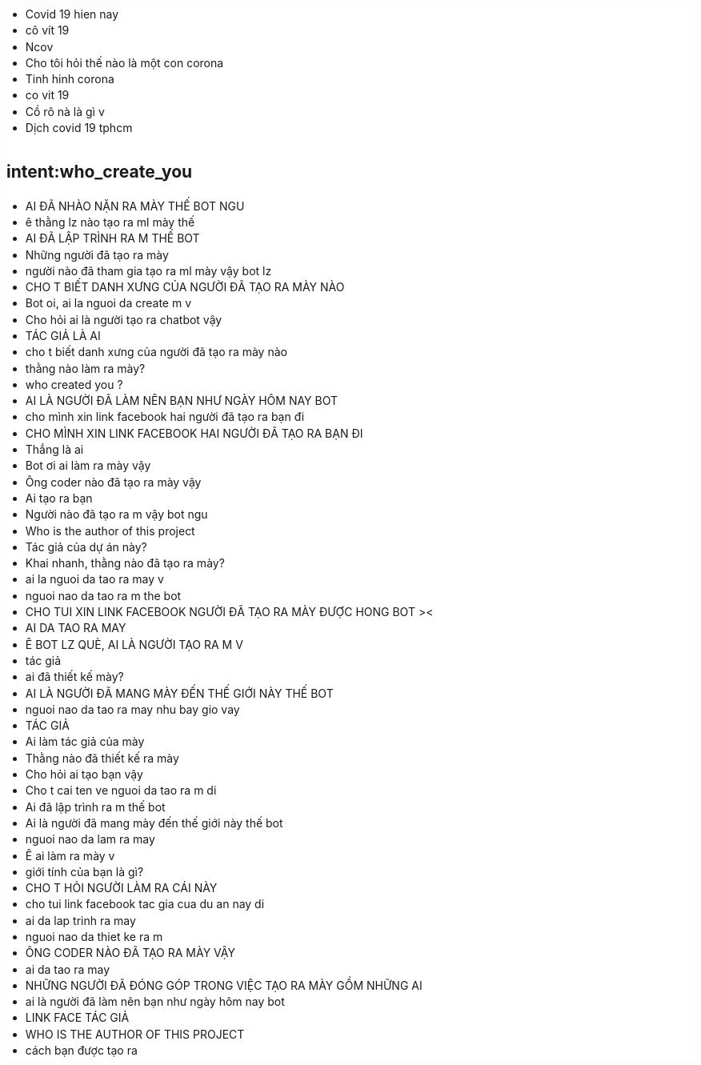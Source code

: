 - Covid 19 hien nay
- cô vít 19
- Ncov
- Cho tôi hỏi thế nào là một con corona
- Tinh hinh corona
- co vit 19
- Cồ rô nà là gì v
- Dịch covid 19 tphcm

## intent:who_create_you
- AI ĐÃ NHÀO NẶN RA MÀY THẾ BOT NGU
- ê thằng lz nào tạo ra ml mày thế
- AI ĐÃ LẬP TRÌNH RA M THẾ BOT
- Những người đã tạo ra mày
- người nào đã tham gia tạo ra ml mày vậy bot lz
- CHO T BIẾT DANH XƯNG CỦA NGƯỜI ĐÃ TẠO RA MÀY NÀO
- Bot oi, ai la nguoi da create m v
- Cho hỏi ai là người tạo ra chatbot vậy
- TÁC GIẢ LÀ AI
- cho t biết danh xưng của người đã tạo ra mày nào
- thằng nào làm ra mày?
- who created you ?
- AI LÀ NGƯỜI ĐÃ LÀM NÊN BẠN NHƯ NGÀY HÔM NAY BOT
- cho mình xin link facebook hai người đã tạo ra bạn đi
- CHO MÌNH XIN LINK FACEBOOK HAI NGƯỜI ĐÃ TẠO RA BẠN ĐI
- Thắng là ai
- Bot ơi ai làm ra mày vậy
- Ông coder nào đã tạo ra mày vậy
- Ai tạo ra bạn
- Người nào đã tạo ra m vậy bot ngu
- Who is the author of this project
- Tác giả của dự án này?
- Khai nhanh, thằng nào đã tạo ra mày?
- ai la nguoi da tao ra may v
- nguoi nao da tao ra m the bot
- CHO TUI XIN LINK FACEBOOK NGƯỜI ĐÃ TẠO RA MÀY ĐƯỢC HONG BOT ><
- AI DA TAO RA MAY
- Ê BOT LZ QUÈ, AI LÀ NGƯỜI TẠO RA M V
- tác giả
- ai đã thiết kế mày?
- AI LÀ NGƯỜI ĐÃ MANG MÀY ĐẾN THẾ GIỚI NÀY THẾ BOT
- nguoi nao da tao ra may nhu bay gio vay
- TÁC GIẢ
- Ai làm tác giả của mày
- Thằng nào đã thiết kế ra mày
- Cho hỏi ai tạo bạn vậy
- Cho t cai ten ve nguoi da tao ra m di
- Ai đã lập trình ra m thế bot
- Ai là người đã mang mày đến thế giới này thế bot
- nguoi nao da lam ra may
- Ê ai làm ra mày v
- giới tính của bạn là gì?
- CHO T HỎI NGƯỜI LÀM RA CÁI NÀY
- cho tui link facebook tac gia cua du an nay di
- ai da lap trinh ra may
- nguoi nao da thiet ke ra m
- ÔNG CODER NÀO ĐÃ TẠO RA MÀY VẬY
- ai da tao ra may
- NHỮNG NGƯỜI ĐÃ ĐÓNG GÓP TRONG VIỆC TẠO RA MÀY GỒM NHỮNG AI
- ai là người đã làm nên bạn như ngày hôm nay bot
- LINK FACE TÁC GIẢ
- WHO IS THE AUTHOR OF THIS PROJECT
- cách bạn được tạo ra